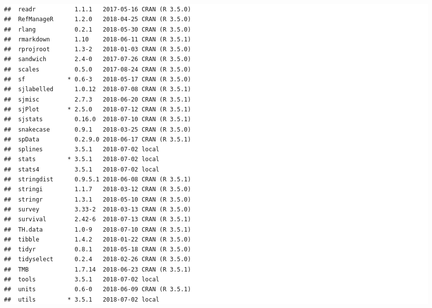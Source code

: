    ##  readr           1.1.1   2017-05-16 CRAN (R 3.5.0)
    ##  RefManageR      1.2.0   2018-04-25 CRAN (R 3.5.0)
    ##  rlang           0.2.1   2018-05-30 CRAN (R 3.5.0)
    ##  rmarkdown       1.10    2018-06-11 CRAN (R 3.5.1)
    ##  rprojroot       1.3-2   2018-01-03 CRAN (R 3.5.0)
    ##  sandwich        2.4-0   2017-07-26 CRAN (R 3.5.0)
    ##  scales          0.5.0   2017-08-24 CRAN (R 3.5.0)
    ##  sf            * 0.6-3   2018-05-17 CRAN (R 3.5.0)
    ##  sjlabelled      1.0.12  2018-07-08 CRAN (R 3.5.1)
    ##  sjmisc          2.7.3   2018-06-20 CRAN (R 3.5.1)
    ##  sjPlot        * 2.5.0   2018-07-12 CRAN (R 3.5.1)
    ##  sjstats         0.16.0  2018-07-10 CRAN (R 3.5.1)
    ##  snakecase       0.9.1   2018-03-25 CRAN (R 3.5.0)
    ##  spData          0.2.9.0 2018-06-17 CRAN (R 3.5.1)
    ##  splines         3.5.1   2018-07-02 local         
    ##  stats         * 3.5.1   2018-07-02 local         
    ##  stats4          3.5.1   2018-07-02 local         
    ##  stringdist      0.9.5.1 2018-06-08 CRAN (R 3.5.1)
    ##  stringi         1.1.7   2018-03-12 CRAN (R 3.5.0)
    ##  stringr         1.3.1   2018-05-10 CRAN (R 3.5.0)
    ##  survey          3.33-2  2018-03-13 CRAN (R 3.5.0)
    ##  survival        2.42-6  2018-07-13 CRAN (R 3.5.1)
    ##  TH.data         1.0-9   2018-07-10 CRAN (R 3.5.1)
    ##  tibble          1.4.2   2018-01-22 CRAN (R 3.5.0)
    ##  tidyr           0.8.1   2018-05-18 CRAN (R 3.5.0)
    ##  tidyselect      0.2.4   2018-02-26 CRAN (R 3.5.0)
    ##  TMB             1.7.14  2018-06-23 CRAN (R 3.5.1)
    ##  tools           3.5.1   2018-07-02 local         
    ##  units           0.6-0   2018-06-09 CRAN (R 3.5.1)
    ##  utils         * 3.5.1   2018-07-02 local         